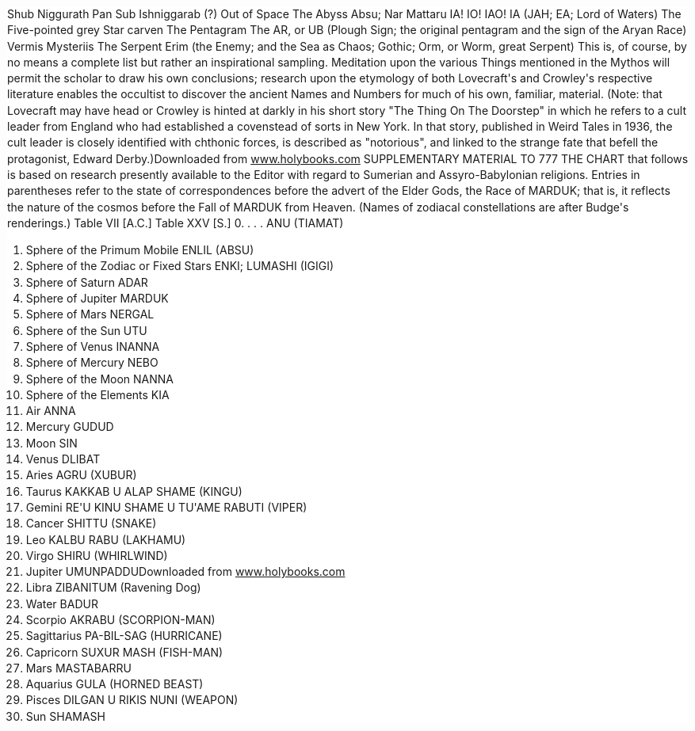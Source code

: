 Shub Niggurath Pan Sub Ishniggarab (?)
Out of Space The Abyss Absu; Nar Mattaru
IA! IO! IAO! IA (JAH; EA; Lord of Waters)
The Five-pointed
grey Star carven The Pentagram
The AR, or UB (Plough Sign; the
original pentagram and the sign of the
Aryan Race)
Vermis Mysteriis The Serpent
Erim (the Enemy; and the Sea as
Chaos; Gothic; Orm, or Worm, great
Serpent)
This is, of course, by no means a complete list but rather an inspirational sampling.
Meditation upon the various Things mentioned in the Mythos will permit the scholar to
draw his own conclusions; research upon the etymology of both Lovecraft's and
Crowley's respective literature enables the occultist to discover the ancient Names and
Numbers for much of his own, familiar, material.
(Note: that Lovecraft may have head or Crowley is hinted at darkly in his short story
"The Thing On The Doorstep" in which he refers to a cult leader from England who had
established a covenstead of sorts in New York. In that story, published in Weird Tales in
1936, the cult leader is closely identified with chthonic forces, is described as
"notorious", and linked to the strange fate that befell the protagonist, Edward Derby.)Downloaded from www.holybooks.com
SUPPLEMENTARY MATERIAL TO
777
THE CHART that follows is based on research presently available to the Editor with
regard to Sumerian and Assyro-Babylonian religions. Entries in parentheses refer to the
state of correspondences before the advert of the Elder Gods, the Race of MARDUK; that
is, it reflects the nature of the cosmos before the Fall of MARDUK from Heaven. (Names
of zodiacal constellations are after Budge's renderings.)
Table VII [A.C.] Table XXV [S.]
0. . . . ANU (TIAMAT)
1. Sphere of the Primum Mobile ENLIL (ABSU)
2. Sphere of the Zodiac or Fixed
Stars ENKI; LUMASHI (IGIGI)
3. Sphere of Saturn ADAR
4. Sphere of Jupiter MARDUK
5. Sphere of Mars NERGAL
6. Sphere of the Sun UTU
7. Sphere of Venus INANNA
8. Sphere of Mercury NEBO
9. Sphere of the Moon NANNA
10. Sphere of the Elements KIA
11. Air ANNA
12. Mercury GUDUD
13. Moon SIN
14. Venus DLIBAT
15. Aries AGRU (XUBUR)
16. Taurus KAKKAB U ALAP SHAME (KINGU)
17. Gemini RE'U KINU SHAME U TU'AME RABUTI
(VIPER)
18. Cancer SHITTU (SNAKE)
19. Leo KALBU RABU (LAKHAMU)
20. Virgo SHIRU (WHIRLWIND)
21. Jupiter UMUNPADDUDownloaded from www.holybooks.com
22. Libra ZIBANITUM (Ravening Dog)
23. Water BADUR
24. Scorpio AKRABU (SCORPION-MAN)
25. Sagittarius PA-BIL-SAG (HURRICANE)
26. Capricorn SUXUR MASH (FISH-MAN)
27. Mars MASTABARRU
28. Aquarius GULA (HORNED BEAST)
29. Pisces DILGAN U RIKIS NUNI (WEAPON)
30. Sun SHAMASH